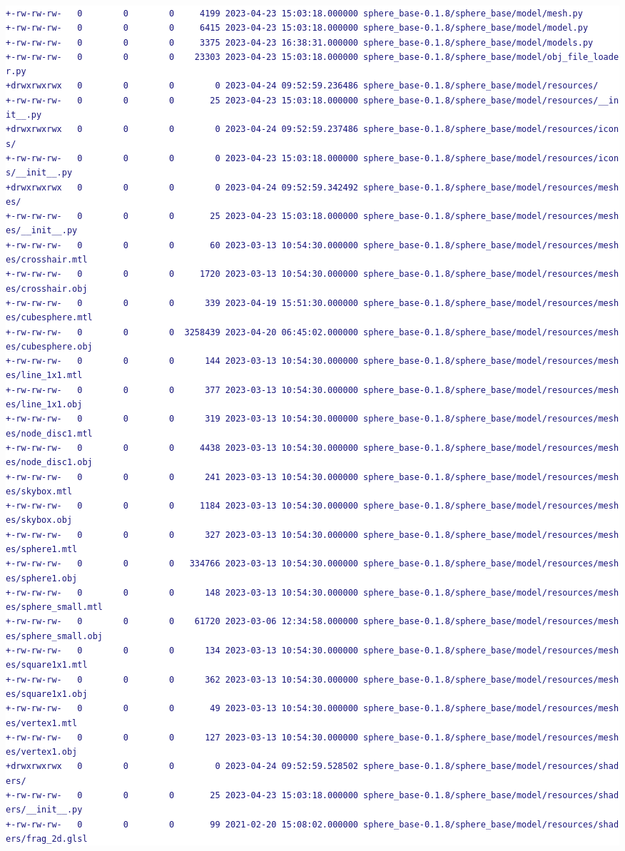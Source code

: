 ```diff
+-rw-rw-rw-   0        0        0     4199 2023-04-23 15:03:18.000000 sphere_base-0.1.8/sphere_base/model/mesh.py
+-rw-rw-rw-   0        0        0     6415 2023-04-23 15:03:18.000000 sphere_base-0.1.8/sphere_base/model/model.py
+-rw-rw-rw-   0        0        0     3375 2023-04-23 16:38:31.000000 sphere_base-0.1.8/sphere_base/model/models.py
+-rw-rw-rw-   0        0        0    23303 2023-04-23 15:03:18.000000 sphere_base-0.1.8/sphere_base/model/obj_file_loader.py
+drwxrwxrwx   0        0        0        0 2023-04-24 09:52:59.236486 sphere_base-0.1.8/sphere_base/model/resources/
+-rw-rw-rw-   0        0        0       25 2023-04-23 15:03:18.000000 sphere_base-0.1.8/sphere_base/model/resources/__init__.py
+drwxrwxrwx   0        0        0        0 2023-04-24 09:52:59.237486 sphere_base-0.1.8/sphere_base/model/resources/icons/
+-rw-rw-rw-   0        0        0        0 2023-04-23 15:03:18.000000 sphere_base-0.1.8/sphere_base/model/resources/icons/__init__.py
+drwxrwxrwx   0        0        0        0 2023-04-24 09:52:59.342492 sphere_base-0.1.8/sphere_base/model/resources/meshes/
+-rw-rw-rw-   0        0        0       25 2023-04-23 15:03:18.000000 sphere_base-0.1.8/sphere_base/model/resources/meshes/__init__.py
+-rw-rw-rw-   0        0        0       60 2023-03-13 10:54:30.000000 sphere_base-0.1.8/sphere_base/model/resources/meshes/crosshair.mtl
+-rw-rw-rw-   0        0        0     1720 2023-03-13 10:54:30.000000 sphere_base-0.1.8/sphere_base/model/resources/meshes/crosshair.obj
+-rw-rw-rw-   0        0        0      339 2023-04-19 15:51:30.000000 sphere_base-0.1.8/sphere_base/model/resources/meshes/cubesphere.mtl
+-rw-rw-rw-   0        0        0  3258439 2023-04-20 06:45:02.000000 sphere_base-0.1.8/sphere_base/model/resources/meshes/cubesphere.obj
+-rw-rw-rw-   0        0        0      144 2023-03-13 10:54:30.000000 sphere_base-0.1.8/sphere_base/model/resources/meshes/line_1x1.mtl
+-rw-rw-rw-   0        0        0      377 2023-03-13 10:54:30.000000 sphere_base-0.1.8/sphere_base/model/resources/meshes/line_1x1.obj
+-rw-rw-rw-   0        0        0      319 2023-03-13 10:54:30.000000 sphere_base-0.1.8/sphere_base/model/resources/meshes/node_disc1.mtl
+-rw-rw-rw-   0        0        0     4438 2023-03-13 10:54:30.000000 sphere_base-0.1.8/sphere_base/model/resources/meshes/node_disc1.obj
+-rw-rw-rw-   0        0        0      241 2023-03-13 10:54:30.000000 sphere_base-0.1.8/sphere_base/model/resources/meshes/skybox.mtl
+-rw-rw-rw-   0        0        0     1184 2023-03-13 10:54:30.000000 sphere_base-0.1.8/sphere_base/model/resources/meshes/skybox.obj
+-rw-rw-rw-   0        0        0      327 2023-03-13 10:54:30.000000 sphere_base-0.1.8/sphere_base/model/resources/meshes/sphere1.mtl
+-rw-rw-rw-   0        0        0   334766 2023-03-13 10:54:30.000000 sphere_base-0.1.8/sphere_base/model/resources/meshes/sphere1.obj
+-rw-rw-rw-   0        0        0      148 2023-03-13 10:54:30.000000 sphere_base-0.1.8/sphere_base/model/resources/meshes/sphere_small.mtl
+-rw-rw-rw-   0        0        0    61720 2023-03-06 12:34:58.000000 sphere_base-0.1.8/sphere_base/model/resources/meshes/sphere_small.obj
+-rw-rw-rw-   0        0        0      134 2023-03-13 10:54:30.000000 sphere_base-0.1.8/sphere_base/model/resources/meshes/square1x1.mtl
+-rw-rw-rw-   0        0        0      362 2023-03-13 10:54:30.000000 sphere_base-0.1.8/sphere_base/model/resources/meshes/square1x1.obj
+-rw-rw-rw-   0        0        0       49 2023-03-13 10:54:30.000000 sphere_base-0.1.8/sphere_base/model/resources/meshes/vertex1.mtl
+-rw-rw-rw-   0        0        0      127 2023-03-13 10:54:30.000000 sphere_base-0.1.8/sphere_base/model/resources/meshes/vertex1.obj
+drwxrwxrwx   0        0        0        0 2023-04-24 09:52:59.528502 sphere_base-0.1.8/sphere_base/model/resources/shaders/
+-rw-rw-rw-   0        0        0       25 2023-04-23 15:03:18.000000 sphere_base-0.1.8/sphere_base/model/resources/shaders/__init__.py
+-rw-rw-rw-   0        0        0       99 2021-02-20 15:08:02.000000 sphere_base-0.1.8/sphere_base/model/resources/shaders/frag_2d.glsl
```